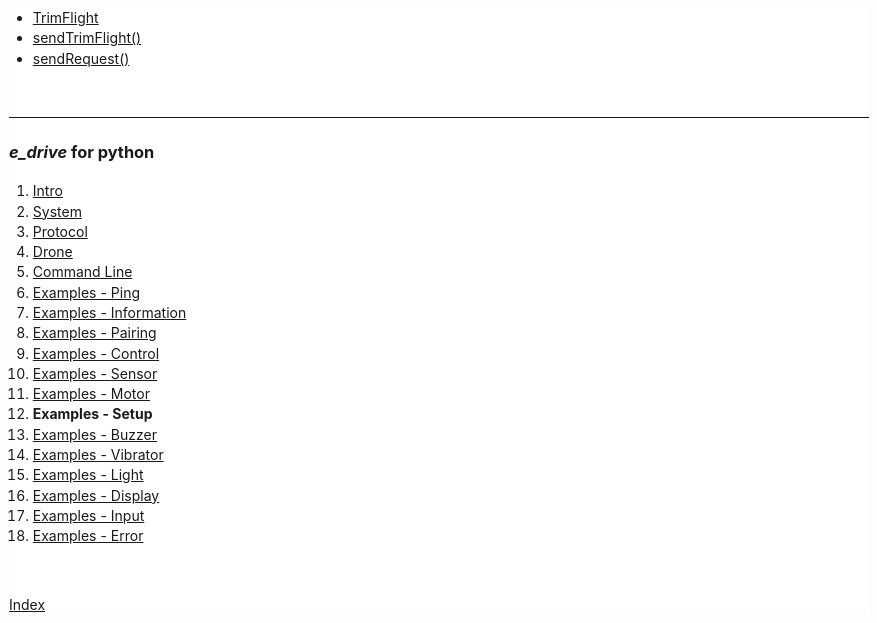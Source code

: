 - [TrimFlight](03_protocol.md#TrimFlight)
- [sendTrimFlight()](04_drone.md#sendTrimFlight)
- [sendRequest()](04_drone.md#sendRequest)


<br>

---

<h3><i>e_drive</i> for python</H3>

 1. [Intro](01_intro.md)
 2. [System](02_system.md)
 3. [Protocol](03_protocol.md)
 4. [Drone](04_drone.md)
 5. [Command Line](05_commandline.md)
 6. [Examples - Ping](examples_01_ping.md)
 7. [Examples - Information](examples_02_information.md)
 8. [Examples - Pairing](examples_03_pairing.md)
 9. [Examples - Control](examples_04_control.md)
10. [Examples - Sensor](examples_05_sensor.md)
11. [Examples - Motor](examples_06_motor.md)
12. **Examples - Setup**
13. [Examples - Buzzer](examples_08_buzzer.md)
14. [Examples - Vibrator](examples_09_vibrator.md)
15. [Examples - Light](examples_10_light.md)
16. [Examples - Display](examples_11_display.md)
17. [Examples - Input](examples_12_input.md)
18. [Examples - Error](examples_13_error.md)

<br>

[Index](index.md)
